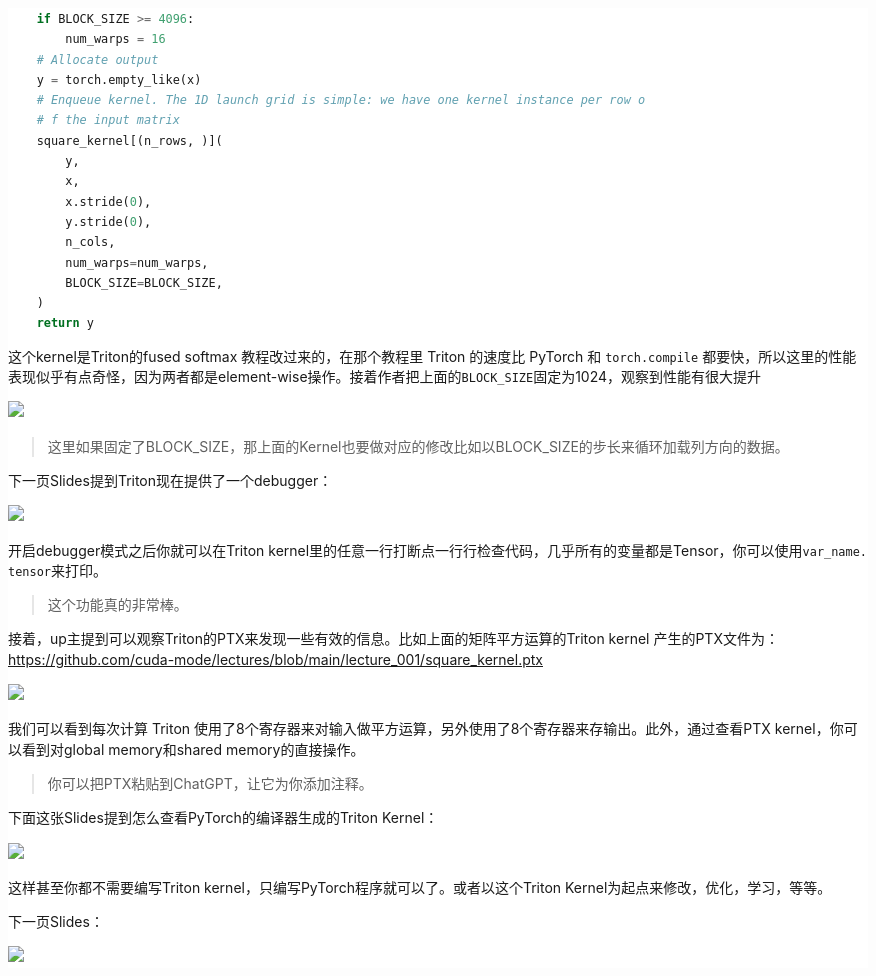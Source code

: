 ```python
    if BLOCK_SIZE >= 4096:
        num_warps = 16
    # Allocate output
    y = torch.empty_like(x)
    # Enqueue kernel. The 1D launch grid is simple: we have one kernel instance per row o
    # f the input matrix
    square_kernel[(n_rows, )](
        y,
        x,
        x.stride(0),
        y.stride(0),
        n_cols,
        num_warps=num_warps,
        BLOCK_SIZE=BLOCK_SIZE,
    )
    return y
```

这个kernel是Triton的fused softmax 教程改过来的，在那个教程里 Triton 的速度比 PyTorch 和 `torch.compile` 都要快，所以这里的性能表现似乎有点奇怪，因为两者都是element-wise操作。接着作者把上面的`BLOCK_SIZE`固定为1024，观察到性能有很大提升

![](https://files.mdnice.com/user/59/9390664f-6d7b-48ec-bb9e-a9ab5aa8a48f.png)

> 这里如果固定了BLOCK_SIZE，那上面的Kernel也要做对应的修改比如以BLOCK_SIZE的步长来循环加载列方向的数据。

下一页Slides提到Triton现在提供了一个debugger：

![](https://files.mdnice.com/user/59/4f983fb2-809d-4c45-96a1-e3d89fc159a4.png)


开启debugger模式之后你就可以在Triton kernel里的任意一行打断点一行行检查代码，几乎所有的变量都是Tensor，你可以使用`var_name.tensor`来打印。


> 这个功能真的非常棒。


接着，up主提到可以观察Triton的PTX来发现一些有效的信息。比如上面的矩阵平方运算的Triton kernel 产生的PTX文件为：https://github.com/cuda-mode/lectures/blob/main/lecture_001/square_kernel.ptx 

![](https://files.mdnice.com/user/59/5f7f8405-707e-4781-a089-0bb7a33f7fb5.png)

我们可以看到每次计算 Triton 使用了8个寄存器来对输入做平方运算，另外使用了8个寄存器来存输出。此外，通过查看PTX kernel，你可以看到对global memory和shared memory的直接操作。

> 你可以把PTX粘贴到ChatGPT，让它为你添加注释。

下面这张Slides提到怎么查看PyTorch的编译器生成的Triton Kernel：


![](https://files.mdnice.com/user/59/b83a3c4b-2482-4ee2-95b0-4baf9c9e6ebe.png)

这样甚至你都不需要编写Triton kernel，只编写PyTorch程序就可以了。或者以这个Triton Kernel为起点来修改，优化，学习，等等。

下一页Slides：

![](https://files.mdnice.com/user/59/7c4354af-3ddb-49ab-8a03-15a02d400f0e.png)
